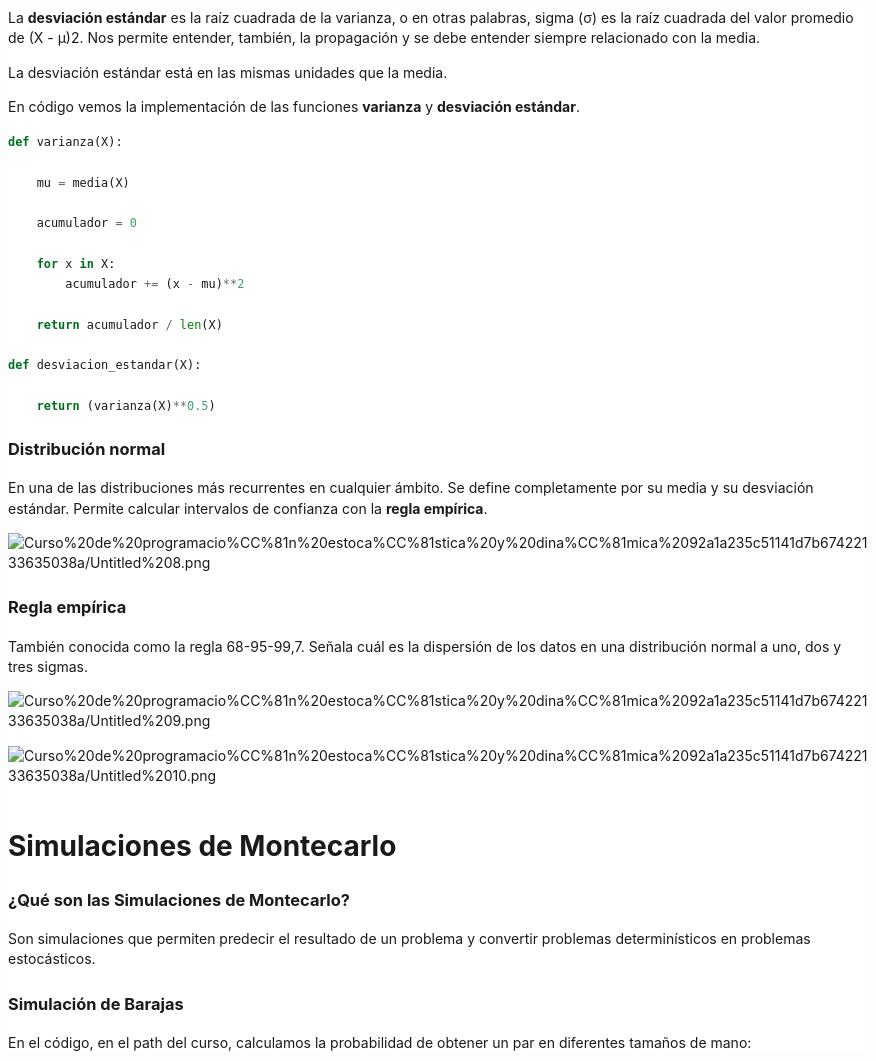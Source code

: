 La **desviación estándar** es la raíz cuadrada de la varianza, o en otras palabras, sigma (σ) es la raíz cuadrada del valor promedio de (X - μ)2. Nos permite entender, también, la propagación y se debe entender siempre relacionado con la media.

La desviación estándar está en las mismas unidades que la media.

En código vemos la implementación de las funciones **varianza** y **desviación estándar**.

```python
def varianza(X):

    mu = media(X)

    acumulador = 0

    for x in X:
        acumulador += (x - mu)**2

    return acumulador / len(X)

def desviacion_estandar(X):

    return (varianza(X)**0.5)
```

### Distribución normal

En una de las distribuciones más recurrentes en cualquier ámbito. Se define completamente por su media y su desviación estándar. Permite calcular intervalos de confianza con la **regla empírica**.

![Curso%20de%20programacio%CC%81n%20estoca%CC%81stica%20y%20dina%CC%81mica%2092a1a235c51141d7b67422133635038a/Untitled%208.png](Curso%20de%20programacio%CC%81n%20estoca%CC%81stica%20y%20dina%CC%81mica%2092a1a235c51141d7b67422133635038a/Untitled%208.png)

### Regla empírica

También conocida como la regla 68-95-99,7. Señala cuál es la dispersión de los datos en una distribución normal a uno, dos y tres sigmas.

![Curso%20de%20programacio%CC%81n%20estoca%CC%81stica%20y%20dina%CC%81mica%2092a1a235c51141d7b67422133635038a/Untitled%209.png](Curso%20de%20programacio%CC%81n%20estoca%CC%81stica%20y%20dina%CC%81mica%2092a1a235c51141d7b67422133635038a/Untitled%209.png)

![Curso%20de%20programacio%CC%81n%20estoca%CC%81stica%20y%20dina%CC%81mica%2092a1a235c51141d7b67422133635038a/Untitled%2010.png](Curso%20de%20programacio%CC%81n%20estoca%CC%81stica%20y%20dina%CC%81mica%2092a1a235c51141d7b67422133635038a/Untitled%2010.png)

# Simulaciones de Montecarlo

### ¿Qué son las Simulaciones de Montecarlo?

Son simulaciones que permiten predecir el resultado de un problema y convertir problemas determinísticos en problemas estocásticos.

### Simulación de Barajas

En el código, en el path del curso, calculamos la probabilidad de obtener un par en diferentes tamaños de mano:
